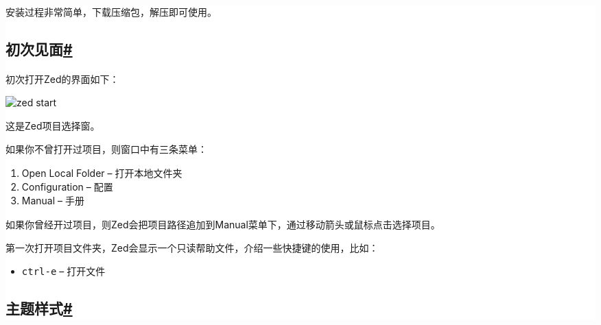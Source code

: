   <p>
    安装过程非常简单，下载压缩包，解压即可使用。
  </p>
  
  <h2 class="storycontent-h2">
    <span id="i">初次见面</span><a title="标题链接地址" class="u-floatRight hidden" id="heyi" href="#i"><span class="" aria-hidden="true">#</span></a>
  </h2>
  
  <p>
    初次打开Zed的界面如下：
  </p>
  
  <p>
    <img src="http://drp.io/files/5357c7274a734.png" alt="zed start" />
  </p>
  
  <p>
    这是Zed项目选择窗。
  </p>
  
  <p>
    如果你不曾打开过项目，则窗口中有三条菜单：
  </p>
  
  <ol>
    <li>
      Open Local Folder &#8211; 打开本地文件夹
    </li>
    <li>
      Configuration &#8211; 配置
    </li>
    <li>
      Manual &#8211; 手册
    </li>
  </ol>
  
  <p>
    如果你曾经开过项目，则Zed会把项目路径追加到Manual菜单下，通过移动箭头或鼠标点击选择项目。
  </p>
  
  <p>
    第一次打开项目文件夹，Zed会显示一个只读帮助文件，介绍一些快捷键的使用，比如：
  </p>
  
  <ul>
    <li>
      <kbd>ctrl-e</kbd> &#8211; 打开文件
    </li>
  </ul>
  
  <h2 class="storycontent-h2">
    <span id="i-2">主题样式</span><a title="标题链接地址" class="u-floatRight hidden" id="heyi-2" href="#i-2"><span class="" aria-hidden="true">#</span></a>
  </h2>
  